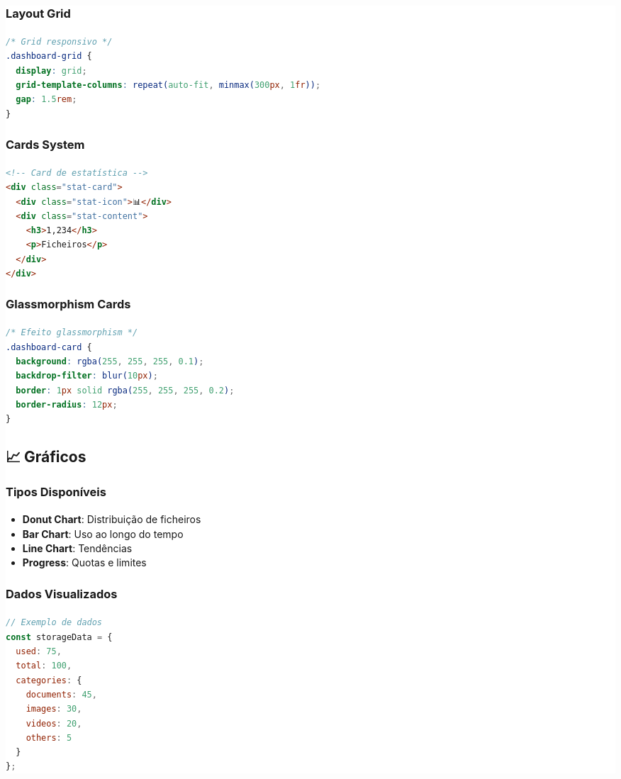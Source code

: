 ### **Layout Grid**
```css
/* Grid responsivo */
.dashboard-grid {
  display: grid;
  grid-template-columns: repeat(auto-fit, minmax(300px, 1fr));
  gap: 1.5rem;
}
```

### **Cards System**
```html
<!-- Card de estatística -->
<div class="stat-card">
  <div class="stat-icon">📊</div>
  <div class="stat-content">
    <h3>1,234</h3>
    <p>Ficheiros</p>
  </div>
</div>
```

### **Glassmorphism Cards**
```css
/* Efeito glassmorphism */
.dashboard-card {
  background: rgba(255, 255, 255, 0.1);
  backdrop-filter: blur(10px);
  border: 1px solid rgba(255, 255, 255, 0.2);
  border-radius: 12px;
}
```

## 📈 Gráficos

### **Tipos Disponíveis**
- **Donut Chart**: Distribuição de ficheiros
- **Bar Chart**: Uso ao longo do tempo
- **Line Chart**: Tendências
- **Progress**: Quotas e limites

### **Dados Visualizados**
```javascript
// Exemplo de dados
const storageData = {
  used: 75,
  total: 100,
  categories: {
    documents: 45,
    images: 30,
    videos: 20,
    others: 5
  }
};
```
